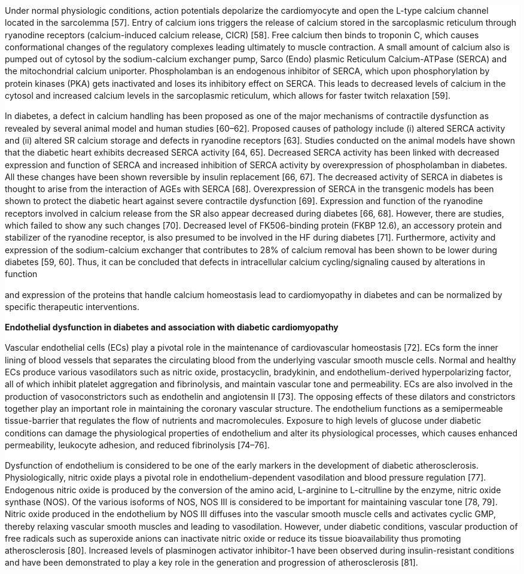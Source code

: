 Under normal physiologic conditions, action potentials depolarize the cardiomyocyte and open the L-type calcium channel located in the sarcolemma [57]. Entry of calcium ions triggers the release of calcium stored in the sarcoplasmic reticulum through ryanodine receptors (calcium-induced calcium release, CICR) [58]. Free calcium then binds to troponin C, which causes conformational changes of the regulatory complexes leading ultimately to muscle contraction. A small amount of calcium also is pumped out of cytosol by the sodium-calcium exchanger pump, Sarco (Endo) plasmic Reticulum Calcium-ATPase (SERCA) and the mitochondrial calcium uniporter. Phospholamban is an endogenous inhibitor of SERCA, which upon phosphorylation by protein kinases (PKA) gets inactivated and loses its inhibitory effect on SERCA. This leads to decreased levels of calcium in the cytosol and increased calcium levels in the sarcoplasmic reticulum, which allows for faster twitch relaxation [59].

In diabetes, a defect in calcium handling has been proposed as one of the major mechanisms of contractile dysfunction as revealed by several animal model and human studies [60–62]. Proposed causes of pathology include (i) altered SERCA activity and (ii) altered SR calcium storage and defects in ryanodine receptors [63]. Studies conducted on the animal models have shown that the diabetic heart exhibits decreased SERCA activity [64, 65]. Decreased SERCA activity has been linked with decreased expression and function of SERCA and increased inhibition of SERCA activity by overexpression of phospholamban in diabetes. All these changes have been shown reversible by insulin replacement [66, 67]. The decreased activity of SERCA in diabetes is thought to arise from the interaction of AGEs with SERCA [68]. Overexpression of SERCA in the transgenic models has been shown to protect the diabetic heart against severe contractile dysfunction [69]. Expression and function of the ryanodine receptors involved in calcium release from the SR also appear decreased during diabetes [66, 68]. However, there are studies, which failed to show any such changes [70]. Decreased level of FK506-binding protein (FKBP 12.6), an accessory protein and stabilizer of the ryanodine receptor, is also presumed to be involved in the HF during diabetes [71]. Furthermore, activity and expression of the sodium-calcium exchanger that contributes to 28% of calcium removal has been shown to be lower during diabetes [59, 60]. Thus, it can be concluded that defects in intracellular calcium cycling/signaling caused by alterations in function

and expression of the proteins that handle calcium homeostasis lead to cardiomyopathy in diabetes and can be normalized by specific therapeutic interventions.

**Endothelial dysfunction in diabetes and association with diabetic cardiomyopathy**

Vascular endothelial cells (ECs) play a pivotal role in the maintenance of cardiovascular homeostasis [72]. ECs form the inner lining of blood vessels that separates the circulating blood from the underlying vascular smooth muscle cells. Normal and healthy ECs produce various vasodilators such as nitric oxide, prostacyclin, bradykinin, and endothelium-derived hyperpolarizing factor, all of which inhibit platelet aggregation and fibrinolysis, and maintain vascular tone and permeability. ECs are also involved in the production of vasoconstrictors such as endothelin and angiotensin II [73]. The opposing effects of these dilators and constrictors together play an important role in maintaining the coronary vascular structure. The endothelium functions as a semipermeable tissue-barrier that regulates the flow of nutrients and macromolecules. Exposure to high levels of glucose under diabetic conditions can damage the physiological properties of endothelium and alter its physiological processes, which causes enhanced permeability, leukocyte adhesion, and reduced fibrinolysis [74–76].

Dysfunction of endothelium is considered to be one of the early markers in the development of diabetic atherosclerosis. Physiologically, nitric oxide plays a pivotal role in endothelium-dependent vasodilation and blood pressure regulation [77]. Endogenous nitric oxide is produced by the conversion of the amino acid, L-arginine to L-citrulline by the enzyme, nitric oxide synthase (NOS). Of the various isoforms of NOS, NOS III is considered to be important for maintaining vascular tone [78, 79]. Nitric oxide produced in the endothelium by NOS III diffuses into the vascular smooth muscle cells and activates cyclic GMP, thereby relaxing vascular smooth muscles and leading to vasodilation. However, under diabetic conditions, vascular production of free radicals such as superoxide anions can inactivate nitric oxide or reduce its tissue bioavailability thus promoting atherosclerosis [80]. Increased levels of plasminogen activator inhibitor-1 have been observed during insulin-resistant conditions and have been demonstrated to play a key role in the generation and progression of atherosclerosis [81].
